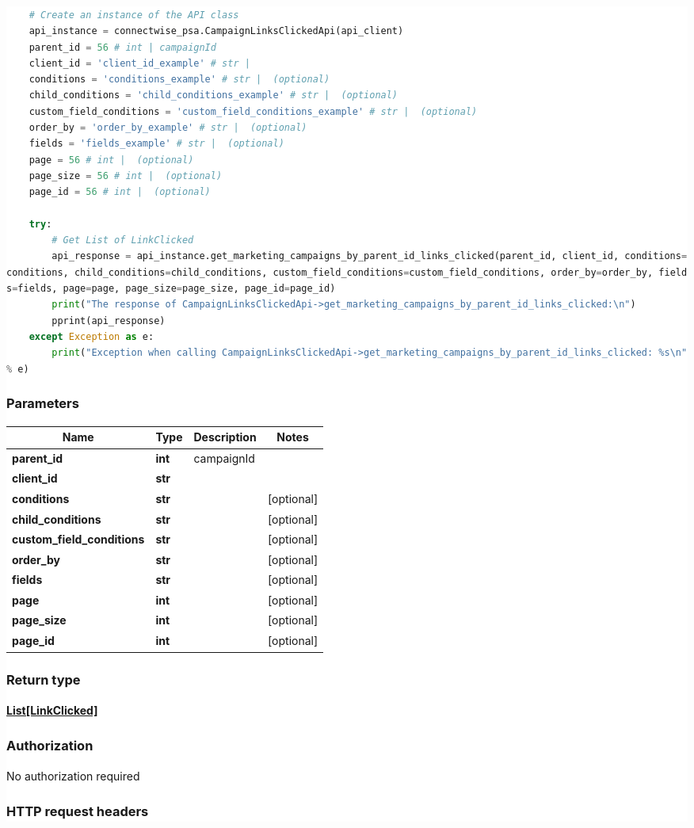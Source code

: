 ```python
    # Create an instance of the API class
    api_instance = connectwise_psa.CampaignLinksClickedApi(api_client)
    parent_id = 56 # int | campaignId
    client_id = 'client_id_example' # str | 
    conditions = 'conditions_example' # str |  (optional)
    child_conditions = 'child_conditions_example' # str |  (optional)
    custom_field_conditions = 'custom_field_conditions_example' # str |  (optional)
    order_by = 'order_by_example' # str |  (optional)
    fields = 'fields_example' # str |  (optional)
    page = 56 # int |  (optional)
    page_size = 56 # int |  (optional)
    page_id = 56 # int |  (optional)

    try:
        # Get List of LinkClicked
        api_response = api_instance.get_marketing_campaigns_by_parent_id_links_clicked(parent_id, client_id, conditions=conditions, child_conditions=child_conditions, custom_field_conditions=custom_field_conditions, order_by=order_by, fields=fields, page=page, page_size=page_size, page_id=page_id)
        print("The response of CampaignLinksClickedApi->get_marketing_campaigns_by_parent_id_links_clicked:\n")
        pprint(api_response)
    except Exception as e:
        print("Exception when calling CampaignLinksClickedApi->get_marketing_campaigns_by_parent_id_links_clicked: %s\n" % e)
```



### Parameters

Name | Type | Description  | Notes
------------- | ------------- | ------------- | -------------
 **parent_id** | **int**| campaignId | 
 **client_id** | **str**|  | 
 **conditions** | **str**|  | [optional] 
 **child_conditions** | **str**|  | [optional] 
 **custom_field_conditions** | **str**|  | [optional] 
 **order_by** | **str**|  | [optional] 
 **fields** | **str**|  | [optional] 
 **page** | **int**|  | [optional] 
 **page_size** | **int**|  | [optional] 
 **page_id** | **int**|  | [optional] 

### Return type

[**List[LinkClicked]**](LinkClicked.md)

### Authorization

No authorization required

### HTTP request headers
